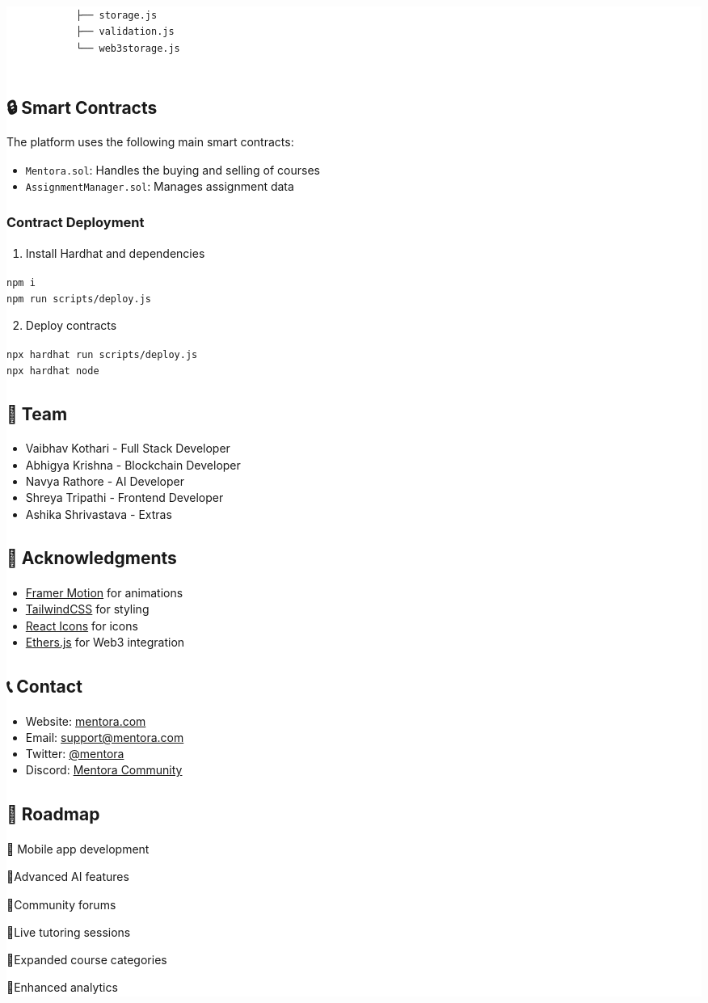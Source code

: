 ```
            ├── storage.js
            ├── validation.js
            └── web3storage.js


```

## 🔒 Smart Contracts

The platform uses the following main smart contracts:
- `Mentora.sol`: Handles the buying and selling of courses
- `AssignmentManager.sol`: Manages assignment data


### Contract Deployment

1. Install Hardhat and dependencies
```bash
npm i
npm run scripts/deploy.js
```

2. Deploy contracts
```bash
npx hardhat run scripts/deploy.js
npx hardhat node
```


## 👥 Team

- Vaibhav Kothari - Full Stack Developer
- Abhigya Krishna - Blockchain Developer
- Navya Rathore - AI Developer
- Shreya Tripathi - Frontend Developer
- Ashika Shrivastava - Extras

## 🙏 Acknowledgments

- [Framer Motion](https://www.framer.com/motion/) for animations
- [TailwindCSS](https://tailwindcss.com/) for styling
- [React Icons](https://react-icons.github.io/react-icons/) for icons
- [Ethers.js](https://docs.ethers.io/) for Web3 integration

## 📞 Contact

- Website: [mentora.com](https://mentora.com)
- Email: support@mentora.com
- Twitter: [@mentora](https://twitter.com/mentora)
- Discord: [Mentora Community](https://discord.gg/mentora)

## 🚀 Roadmap

🔸 Mobile app development

🔸Advanced AI features

🔸Community forums

🔸Live tutoring sessions

🔸Expanded course categories

🔸Enhanced analytics

